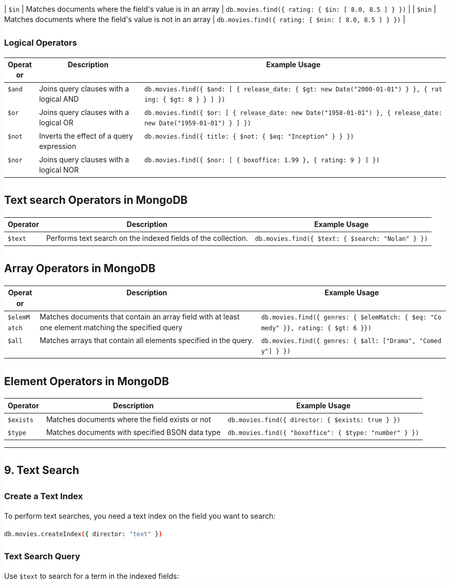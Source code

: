 | `$in`        | Matches documents where the field's value is in an array        | `db.movies.find({ rating: { $in: [ 8.0, 8.5 ] } })`                               |
| `$nin`       | Matches documents where the field's value is not in an array    | `db.movies.find({ rating: { $nin: [ 8.0, 8.5 ] } })`                              |

### Logical Operators
| Operator     | Description                                                | Example Usage                                                                 |
|--------------|------------------------------------------------------------|-------------------------------------------------------------------------------|
| `$and`       | Joins query clauses with a logical AND                     | `db.movies.find({ $and: [ { release_date: { $gt: new Date("2000-01-01") } }, { rating: { $gt: 8 } } ] })` |
| `$or`        | Joins query clauses with a logical OR                      | `db.movies.find({ $or: [ { release_date: new Date("1958-01-01") }, { release_date: new Date("1959-01-01") } ] })` |
| `$not`       | Inverts the effect of a query expression                   | `db.movies.find({ title: { $not: { $eq: "Inception" } } })`                     |
| `$nor`       | Joins query clauses with a logical NOR                     | `db.movies.find({ $nor: [ { boxoffice: 1.99 }, { rating: 9 } ] })`              |

## Text search Operators in MongoDB

| Operator  | Description                                               | Example Usage                                                    |
|-----------|-----------------------------------------------------------|------------------------------------------------------------------|
| `$text`   | Performs text search on the indexed fields of the collection. | `db.movies.find({ $text: { $search: "Nolan" } })` |

## Array Operators in MongoDB

| Operator     | Description                                                | Example Usage                                               |
|--------------|------------------------------------------------------------|-------------------------------------------------------------|
| `$elemMatch` | Matches documents that contain an array field with at least one element matching the specified query | `db.movies.find({ genres: { $elemMatch: { $eq: "Comedy" }}, rating: { $gt: 6 }})` |
| `$all`       | Matches arrays that contain all elements specified in the query. | `db.movies.find({ genres: { $all: ["Drama", "Comedy"] } })` |

## Element Operators in MongoDB

| Operator     | Description                                                | Example Usage                                                                 |
|--------------|------------------------------------------------------------|-------------------------------------------------------------------------------|
| `$exists`    | Matches documents where the field exists or not            | `db.movies.find({ director: { $exists: true } })`                               |
| `$type`      | Matches documents with specified BSON data type            | `db.movies.find({ "boxoffice": { $type: "number" } })`                          |


---

## 9. Text Search
### Create a Text Index
To perform text searches, you need a text index on the field you want to search:

```bash
db.movies.createIndex({ director: "text" })
```

### Text Search Query
Use `$text` to search for a term in the indexed fields:
